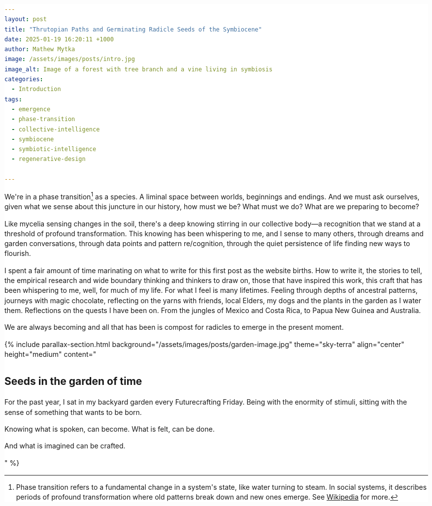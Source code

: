 ```yaml
---
layout: post
title: "Thrutopian Paths and Germinating Radicle Seeds of the Symbiocene"
date: 2025-01-19 16:20:11 +1000
author: Mathew Mytka
image: /assets/images/posts/intro.jpg
image_alt: Image of a forest with tree branch and a vine living in symbiosis
categories:
  - Introduction
tags:
  - emergence
  - phase-transition
  - collective-intelligence
  - symbiocene
  - symbiotic-intelligence
  - regenerative-design

---
```


We're in a phase transition[^1] as a species. A liminal space between worlds, beginnings and endings. And we must ask ourselves, given what we sense about this juncture in our history, how must we be? What must we do? What are we preparing to become?

[^1]: Phase transition refers to a fundamental change in a system's state, like water turning to steam. In social systems, it describes periods of profound transformation where old patterns break down and new ones emerge. See <a href='https://en.wikipedia.org/wiki/Phase_transition' target='_blank'>Wikipedia</a> for more.

Like mycelia sensing changes in the soil, there's a deep knowing stirring in our collective body—a recognition that we stand at a threshold of profound transformation. This knowing has been whispering to me, and I sense to many others, through dreams and garden conversations, through data points and pattern re/cognition, through the quiet persistence of life finding new ways to flourish.

I spent a fair amount of time marinating on what to write for this first post as the website births. How to write it, the stories to tell, the empirical research and wide boundary thinking and thinkers to draw on, those that have inspired this work, this craft that has been whispering to me, well, for much of my life. For what I feel is many lifetimes. Feeling through depths of ancestral patterns, journeys with magic chocolate, reflecting on the yarns with friends, local Elders, my dogs and the plants in the garden as I water them. Reflections on the quests I have been on. From the jungles of Mexico and Costa Rica, to Papua New Guinea and Australia.

We are always becoming and all that has been is compost for radicles to emerge in the present moment.

{% include parallax-section.html
  background="/assets/images/posts/garden-image.jpg"
  theme="sky-terra"
  align="center"
  height="medium"
  content="
  <h2>Seeds in the garden of time</h2>
  <p>For the past year, I sat in my backyard garden every Futurecrafting Friday. Being with the enormity of stimuli, sitting with the sense of something that wants to be born.</p>
  <p>Knowing what is spoken, can become. What is felt, can be done.</p> <p>And what is imagined can be crafted.</p>
  "
%}


[^2]: A radicle is the part of a plant embryo that develops into the primary root. For deeper inspiration, see <a href='https://radiclecivics.cc/' target='_blank'>Radicle Civics</a>, an initiative from <a href='https://darkmatterlabs.org/' target='_blank'>Dark Matter Labs</a> that explores new forms of civic governance.
[^3]: The Ministry of Futility is a fictional institution that represents the bureaucratic inertia and systemic failures that often prevent meaningful change. It's a nod to the challenges of navigating complex systems and the need for new approaches to governance and decision-making. I created a interactive fiction game called <a href='https://m3data.github.io/Ministry-of-Futility-Game/' target='_blank'>The Ministry of Futility</a> as a way to explore these themes.
[^4]: WEFerati is a colloquial term referring to the elite attendees and proponents of the World Economic Forum's vision for the future. It's a playful nod to the power dynamics and techno-optimism often associated with the Davos crowd and their influence on global policy.
[^5]: Futurecrafting Friggsday refers to Friday, named after Frigg, or Freya, the Norse goddess of foresight - a dedicated day for contemplating and crafting futures. I have ritualised this day for the past year and similar to Fridays for Future, it is a day to contemplate and craft the futures we want to see.
[^6]: Donna Haraway's concept of the cyborg, introduced in her 1985 "Cyborg Manifesto," suggests that humans have always been hybrid beings, constantly integrating tools and technology into our ways of being. This challenges the idea of 'pure' nature and suggests that our technological extensions are part of our evolution as a species.